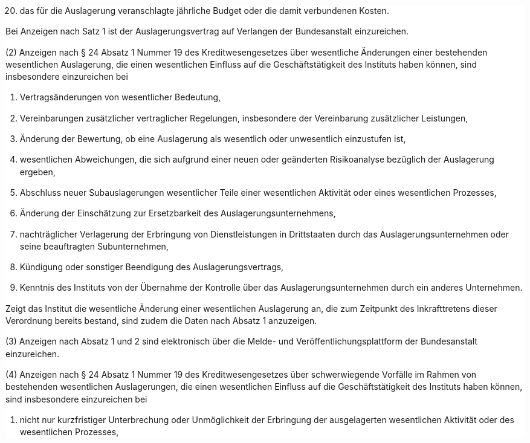 
20. das für die Auslagerung veranschlagte jährliche Budget oder die damit
    verbundenen Kosten.



Bei Anzeigen nach Satz 1 ist der Auslagerungsvertrag auf Verlangen der
Bundesanstalt einzureichen.

(2) Anzeigen nach § 24 Absatz 1 Nummer 19 des Kreditwesengesetzes über
wesentliche Änderungen einer bestehenden wesentlichen Auslagerung, die
einen wesentlichen Einfluss auf die Geschäftstätigkeit des Instituts
haben können, sind insbesondere einzureichen bei

1.  Vertragsänderungen von wesentlicher Bedeutung,


2.  Vereinbarungen zusätzlicher vertraglicher Regelungen, insbesondere der
    Vereinbarung zusätzlicher Leistungen,


3.  Änderung der Bewertung, ob eine Auslagerung als wesentlich oder
    unwesentlich einzustufen ist,


4.  wesentlichen Abweichungen, die sich aufgrund einer neuen oder
    geänderten Risikoanalyse bezüglich der Auslagerung ergeben,


5.  Abschluss neuer Subauslagerungen wesentlicher Teile einer wesentlichen
    Aktivität oder eines wesentlichen Prozesses,


6.  Änderung der Einschätzung zur Ersetzbarkeit des
    Auslagerungsunternehmens,


7.  nachträglicher Verlagerung der Erbringung von Dienstleistungen in
    Drittstaaten durch das Auslagerungsunternehmen oder seine beauftragten
    Subunternehmen,


8.  Kündigung oder sonstiger Beendigung des Auslagerungsvertrags,


9.  Kenntnis des Instituts von der Übernahme der Kontrolle über das
    Auslagerungsunternehmen durch ein anderes Unternehmen.



Zeigt das Institut die wesentliche Änderung einer wesentlichen
Auslagerung an, die zum Zeitpunkt des Inkrafttretens dieser Verordnung
bereits bestand, sind zudem die Daten nach Absatz 1 anzuzeigen.

(3) Anzeigen nach Absatz 1 und 2 sind elektronisch über die Melde- und
Veröffentlichungsplattform der Bundesanstalt einzureichen.

(4) Anzeigen nach § 24 Absatz 1 Nummer 19 des Kreditwesengesetzes über
schwerwiegende Vorfälle im Rahmen von bestehenden wesentlichen
Auslagerungen, die einen wesentlichen Einfluss auf die
Geschäftstätigkeit des Instituts haben können, sind insbesondere
einzureichen bei

1.  nicht nur kurzfristiger Unterbrechung oder Unmöglichkeit der
    Erbringung der ausgelagerten wesentlichen Aktivität oder des
    wesentlichen Prozesses,
